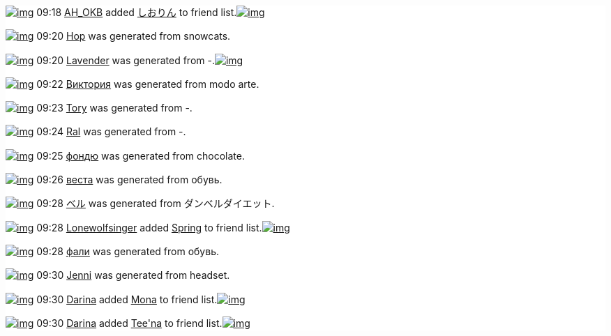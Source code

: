 [![img](http://kacdn02.appspot.com/5262140780838912/3e9c.jpg)](http://www.barcodekanojo.com/user/233067/AH_OKB) 09:18 [AH_OKB](http://www.barcodekanojo.com/user/233067/AH_OKB) added [しおりん](http://www.barcodekanojo.com/kanojo/2837240/%E3%81%97%E3%81%8A%E3%82%8A%E3%82%93) to friend list.[![img](http://kacdn02.appspot.com/5262140780838912/3e9c.jpg)](http://www.barcodekanojo.com/kanojo/2837240/%E3%81%97%E3%81%8A%E3%82%8A%E3%82%93)

[![img](http://kacdn02.appspot.com/5262140780838912/3e9c.jpg)](http://www.barcodekanojo.com/kanojo/2866241/%D0%9D%D0%BE%D1%80) 09:20 [Нор](http://www.barcodekanojo.com/kanojo/2866241/%D0%9D%D0%BE%D1%80) was generated from snowcats.

[![img](http://kacdn02.appspot.com/5262140780838912/3e9c.jpg)](http://www.barcodekanojo.com/kanojo/2866242/Lavender) 09:20 [Lavender](http://www.barcodekanojo.com/kanojo/2866242/Lavender) was generated from -.[![img](http://kacdn02.appspot.com/5262140780838912/3e9c.jpg)](http://www.barcodekanojo.com/product_images/barcode/5474606/1396052396/50x50x-.jpg,qw=88,ah=88.pagespeed.ic.J02wrNICG_.jpg)

[![img](http://kacdn02.appspot.com/5262140780838912/3e9c.jpg)](http://www.barcodekanojo.com/kanojo/2866243/%D0%92%D0%B8%D0%BA%D1%82%D0%BE%D1%80%D0%B8%D1%8F) 09:22 [Виктория](http://www.barcodekanojo.com/kanojo/2866243/%D0%92%D0%B8%D0%BA%D1%82%D0%BE%D1%80%D0%B8%D1%8F) was generated from modo arte.

[![img](http://kacdn02.appspot.com/5262140780838912/3e9c.jpg)](http://www.barcodekanojo.com/kanojo/2866244/Tory) 09:23 [Tory](http://www.barcodekanojo.com/kanojo/2866244/Tory) was generated from -.

[![img](http://kacdn02.appspot.com/5262140780838912/3e9c.jpg)](http://www.barcodekanojo.com/kanojo/2866245/Ral) 09:24 [Ral](http://www.barcodekanojo.com/kanojo/2866245/Ral) was generated from -.

[![img](http://kacdn02.appspot.com/5262140780838912/3e9c.jpg)](http://www.barcodekanojo.com/kanojo/2866246/%D1%84%D0%BE%D0%BD%D0%B4%D1%8E) 09:25 [фондю](http://www.barcodekanojo.com/kanojo/2866246/%D1%84%D0%BE%D0%BD%D0%B4%D1%8E) was generated from chocolate.

[![img](http://kacdn02.appspot.com/5262140780838912/3e9c.jpg)](http://www.barcodekanojo.com/kanojo/2866247/%D0%B2%D0%B5%D1%81%D1%82%D0%B0) 09:26 [веста](http://www.barcodekanojo.com/kanojo/2866247/%D0%B2%D0%B5%D1%81%D1%82%D0%B0) was generated from обувь.

[![img](http://kacdn02.appspot.com/5262140780838912/3e9c.jpg)](http://www.barcodekanojo.com/kanojo/2866248/%E3%83%99%E3%83%AB) 09:28 [ベル](http://www.barcodekanojo.com/kanojo/2866248/%E3%83%99%E3%83%AB) was generated from ダンベルダイエット.

[![img](http://img22.imageshack.us/img22/7884/2n1t.jpg)](http://www.barcodekanojo.com/user/430257/Lonewolfsinger) 09:28 [Lonewolfsinger](http://www.barcodekanojo.com/user/430257/Lonewolfsinger) added [Spring](http://www.barcodekanojo.com/kanojo/203307/Spring) to friend list.[![img](http://kacdn02.appspot.com/5262140780838912/3e9c.jpg)](http://www.barcodekanojo.com/kanojo/203307/Spring)

[![img](http://kacdn02.appspot.com/5262140780838912/3e9c.jpg)](http://www.barcodekanojo.com/kanojo/2866249/%D1%84%D0%B0%D0%BB%D0%B8) 09:28 [фали](http://www.barcodekanojo.com/kanojo/2866249/%D1%84%D0%B0%D0%BB%D0%B8) was generated from обувь.

[![img](http://kacdn02.appspot.com/5262140780838912/3e9c.jpg)](http://www.barcodekanojo.com/kanojo/2866250/Jenni) 09:30 [Jenni](http://www.barcodekanojo.com/kanojo/2866250/Jenni) was generated from headset.

[![img](http://kacdn02.appspot.com/5262140780838912/3e9c.jpg)](http://www.barcodekanojo.com/user/443814/Darina) 09:30 [Darina](http://www.barcodekanojo.com/user/443814/Darina) added [Mona](http://www.barcodekanojo.com/kanojo/2487588/Mona) to friend list.[![img](http://kacdn02.appspot.com/5262140780838912/3e9c.jpg)](http://www.barcodekanojo.com/kanojo/2487588/Mona)

[![img](http://kacdn02.appspot.com/5262140780838912/3e9c.jpg)](http://www.barcodekanojo.com/user/443814/Darina) 09:30 [Darina](http://www.barcodekanojo.com/user/443814/Darina) added [Tee'na](http://www.barcodekanojo.com/kanojo/2760905/Tee%27na) to friend list.[![img](http://kacdn02.appspot.com/5262140780838912/3e9c.jpg)](http://www.barcodekanojo.com/kanojo/2760905/Tee%27na)

